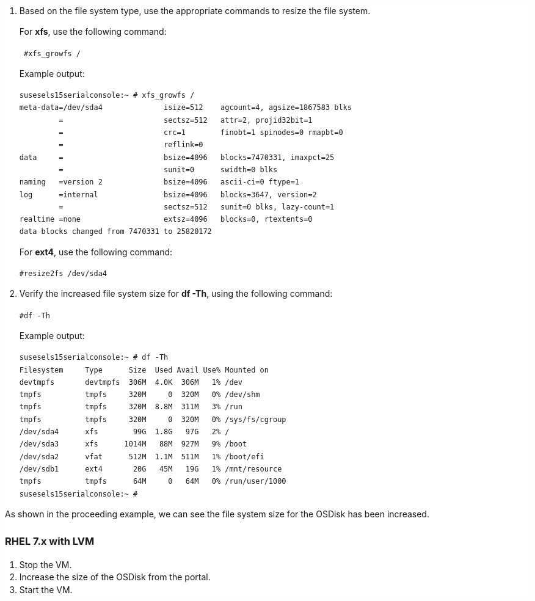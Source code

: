    1. Based on the file system type, use the appropriate commands to resize the file system.

      For **xfs**, use the following command:

      ` #xfs_growfs /`

      Example output:

      ```
      susesels15serialconsole:~ # xfs_growfs /
      meta-data=/dev/sda4              isize=512    agcount=4, agsize=1867583 blks
               =                       sectsz=512   attr=2, projid32bit=1
               =                       crc=1        finobt=1 spinodes=0 rmapbt=0
               =                       reflink=0
      data     =                       bsize=4096   blocks=7470331, imaxpct=25
               =                       sunit=0      swidth=0 blks
      naming   =version 2              bsize=4096   ascii-ci=0 ftype=1
      log      =internal               bsize=4096   blocks=3647, version=2
               =                       sectsz=512   sunit=0 blks, lazy-count=1
      realtime =none                   extsz=4096   blocks=0, rtextents=0
      data blocks changed from 7470331 to 25820172
      ```

      For **ext4**, use the following command:

      ```#resize2fs /dev/sda4```

   1. Verify the increased file system size for **df -Th**, using the following command:

      `#df -Th`

      Example output:

      ```
	  susesels15serialconsole:~ # df -Th
	  Filesystem     Type      Size  Used Avail Use% Mounted on
	  devtmpfs       devtmpfs  306M  4.0K  306M   1% /dev
	  tmpfs          tmpfs     320M     0  320M   0% /dev/shm
	  tmpfs          tmpfs     320M  8.8M  311M   3% /run
	  tmpfs          tmpfs     320M     0  320M   0% /sys/fs/cgroup
	  /dev/sda4      xfs        99G  1.8G   97G   2% /
	  /dev/sda3      xfs      1014M   88M  927M   9% /boot
	  /dev/sda2      vfat      512M  1.1M  511M   1% /boot/efi
	  /dev/sdb1      ext4       20G   45M   19G   1% /mnt/resource
	  tmpfs          tmpfs      64M     0   64M   0% /run/user/1000
	  susesels15serialconsole:~ #
      ```

As shown in the proceeding example, we can see the file system size for the OSDisk has been increased.

### RHEL 7.x with LVM

1. Stop the VM.
1. Increase the size of the OSDisk from the portal.
1. Start the VM.
